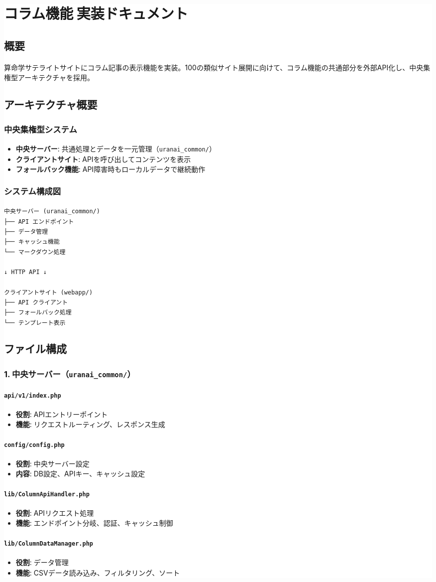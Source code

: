 # コラム機能 実装ドキュメント

## 概要
算命学サテライトサイトにコラム記事の表示機能を実装。100の類似サイト展開に向けて、コラム機能の共通部分を外部API化し、中央集権型アーキテクチャを採用。

## アーキテクチャ概要

### 中央集権型システム
- **中央サーバー**: 共通処理とデータを一元管理（`uranai_common/`）
- **クライアントサイト**: APIを呼び出してコンテンツを表示
- **フォールバック機能**: API障害時もローカルデータで継続動作

### システム構成図
```
中央サーバー (uranai_common/)
├── API エンドポイント
├── データ管理
├── キャッシュ機能
└── マークダウン処理

↓ HTTP API ↓

クライアントサイト (webapp/)
├── API クライアント
├── フォールバック処理
└── テンプレート表示
```

## ファイル構成

### 1. 中央サーバー（`uranai_common/`）

#### `api/v1/index.php`
- **役割**: APIエントリーポイント
- **機能**: リクエストルーティング、レスポンス生成

#### `config/config.php`
- **役割**: 中央サーバー設定
- **内容**: DB設定、APIキー、キャッシュ設定

#### `lib/ColumnApiHandler.php`
- **役割**: APIリクエスト処理
- **機能**: エンドポイント分岐、認証、キャッシュ制御

#### `lib/ColumnDataManager.php`
- **役割**: データ管理
- **機能**: CSVデータ読み込み、フィルタリング、ソート
